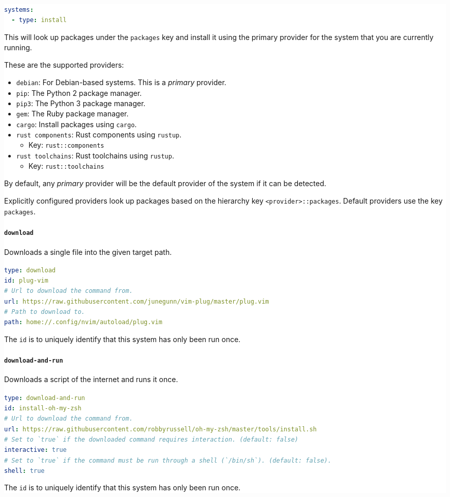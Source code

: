 ```yaml
systems:
  - type: install
```

This will look up packages under the `packages` key and install it using the primary provider for
the system that you are currently running.

These are the supported providers:

 * `debian`: For Debian-based systems. This is a _primary_ provider.
 * `pip`: The Python 2 package manager.
 * `pip3`: The Python 3 package manager.
 * `gem`: The Ruby package manager.
 * `cargo`: Install packages using `cargo`.
 * `rust components`: Rust components using `rustup`.
   * Key: `rust::components`
 * `rust toolchains`: Rust toolchains using `rustup`.
   * Key: `rust::toolchains`

By default, any _primary_ provider will be the default provider of the system if it can be
detected.

Explicitly configured providers look up packages based on the hierarchy key `<provider>::packages`.
Default providers use the key `packages`.

#### `download`

Downloads a single file into the given target path.

```yaml
type: download
id: plug-vim
# Url to download the command from.
url: https://raw.githubusercontent.com/junegunn/vim-plug/master/plug.vim
# Path to download to.
path: home://.config/nvim/autoload/plug.vim
```

The `id` is to uniquely identify that this system has only been run once.

#### `download-and-run`

Downloads a script of the internet and runs it once.

```yaml
type: download-and-run
id: install-oh-my-zsh
# Url to download the command from.
url: https://raw.githubusercontent.com/robbyrussell/oh-my-zsh/master/tools/install.sh
# Set to `true` if the downloaded command requires interaction. (default: false)
interactive: true
# Set to `true` if the command must be run through a shell (`/bin/sh`). (default: false).
shell: true
```

The `id` is to uniquely identify that this system has only been run once.

